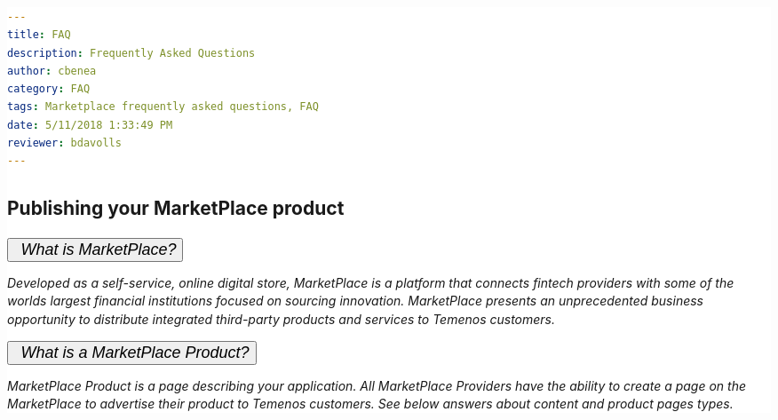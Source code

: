 ```yaml
---
title: FAQ
description: Frequently Asked Questions
author: cbenea
category: FAQ
tags: Marketplace frequently asked questions, FAQ
date: 5/11/2018 1:33:49 PM 
reviewer: bdavolls
---
```



## Publishing your MarketPlace product

<p>
  <button class="btn btn-info btn-md btn-block" type="button" data-toggle="collapse" data-target="#collapseMarketplace" aria-expanded="false" aria-controls="collapseMarketplace">
<div class="text-left"><i class="fa fa-arrow-right">&nbsp;
<font size="4">What is MarketPlace?</font>
  </button>
</p>
<div class="collapse" id="collapseMarketplace">
  <div class="text">
<div align="left">
      <div class="panel panel-info">
      <div class="panel-heading"></div>
      Developed as a self-service, online digital store, MarketPlace is a platform that connects fintech providers with some of the worlds largest financial institutions focused on sourcing innovation. MarketPlace presents an unprecedented business opportunity to distribute integrated third-party products and services to Temenos customers.
</div>
</div>
</div>
</div>
</div>

<p>
  <button class="btn btn-info btn-md btn-block" type="button" data-toggle="collapse" data-target="#collapseWhatisMarketPlaceProduct" aria-expanded="false" aria-controls="collapseWhatisMarketPlaceProduct">
<div class="text-left"><i class="fa fa-arrow-right">&nbsp;
<font size="4">What is a MarketPlace Product?</font>
  </button>
</p>
<div class="collapse" id="collapseWhatisMarketPlaceProduct">
  <div class="text">
<div align="left">
      <div class="panel panel-info">
      <div class="panel-heading"></div>
MarketPlace Product is a page describing your application. All MarketPlace Providers have the ability to create a page on the MarketPlace to advertise their product to Temenos customers. See below answers about content and product pages types.
</div>
</div>
</div>
</div>
</div>

